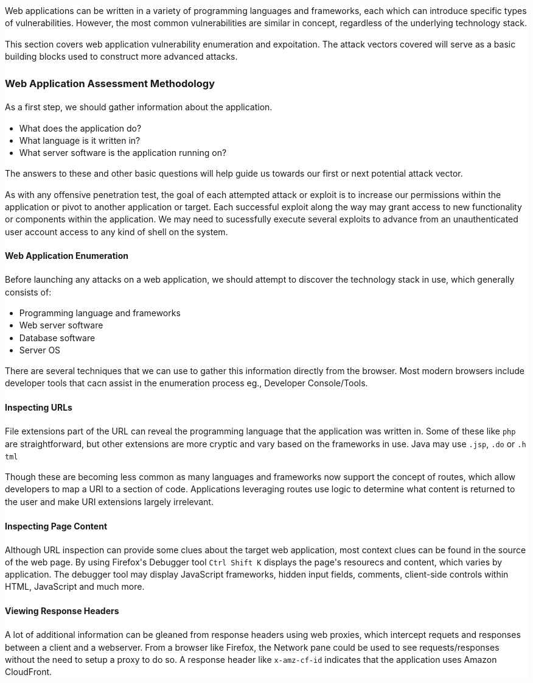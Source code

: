 Web applications can be written in a variety of programming languages and frameworks, each which can introduce specific types of vulnerabilities. However, the most common vulnerabilities are similar in concept, regardless of the underlying technology stack.

This section covers web application vulnerability enumeration and expoitation. The attack vectors covered will serve as a basic building blocks used to construct more advanced attacks.

### Web Application Assessment Methodology
As a first step, we should gather information about the application. 

- What does the application do?
- What language is it written in?
- What server software is the application running on?

The answers to these and other basic questions will help guide us towards our first or next potential attack vector.

As with any offensive penetration test, the goal of each attempted attack or exploit is to increase our permissions within the application or pivot to another application or target. Each successful exploit along the way may grant access to new functionality or components within the application. We may need to sucessfully execute several exploits to advance from an unauthenticated user account access to any kind of shell on the system.

#### Web Application Enumeration
Before launching any attacks on a web application, we should attempt to discover the technology stack in use, which generally consists of:

- Programming language and frameworks
- Web server software
- Database software
- Server OS

There are several techniques that we can use to gather this information directly from the browser. Most modern browsers include developer tools that cacn assist in the enumeration process eg., Developer Console/Tools.

#### Inspecting URLs
File extensions part of the URL can reveal the programming language that the application was written in. Some of these like `php` are straightforward, but other extensions are more cryptic and vary based on the frameworks in use. Java may use `.jsp`, `.do` or `.html`

Though these are becoming less common as many languages and frameworks now support the concept of routes, which allow developers to map a URI to a section of code. Applications leveraging routes use logic to determine what content is returned to the user and make URI extensions largely irrelevant.

#### Inspecting Page Content
Although URL inspection can provide some clues about the target web application, most context clues can be found in the source of the web page. By using Firefox's Debugger tool `Ctrl Shift K` displays the page's resourecs and content, which varies by application. The debugger tool may display JavaScript frameworks, hidden input fields, comments, client-side controls within HTML, JavaScript and much more.

#### Viewing Response Headers
A lot of additional information can be gleaned from response headers using web proxies, which intercept requets and responses between a client and a webserver. From a browser like Firefox, the Network pane could be used to see requests/responses without the need to setup a proxy to do so. A response header like `x-amz-cf-id` indicates that the application uses Amazon CloudFront.

